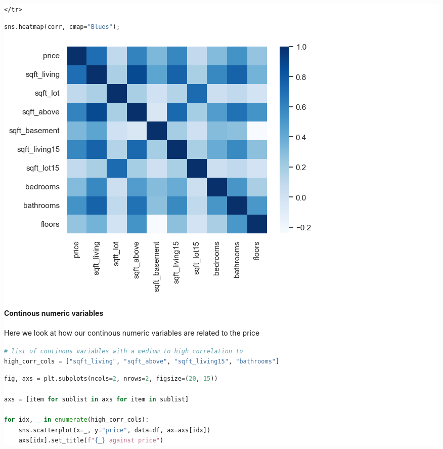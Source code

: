     </tr>
  </tbody>
</table>
</div>




```python
sns.heatmap(corr, cmap="Blues");
```


    
![png](index_files/index_27_0.png)
    


#### Continous numeric variables
Here we look at how our continous numeric variables are related to the price


```python
# list of continous variables with a medium to high correlation to
high_corr_cols = ["sqft_living", "sqft_above", "sqft_living15", "bathrooms"]
```


```python
fig, axs = plt.subplots(ncols=2, nrows=2, figsize=(20, 15))

axs = [item for sublist in axs for item in sublist]

for idx, _ in enumerate(high_corr_cols):
    sns.scatterplot(x=_, y="price", data=df, ax=axs[idx])
    axs[idx].set_title(f"{_} against price")
```
